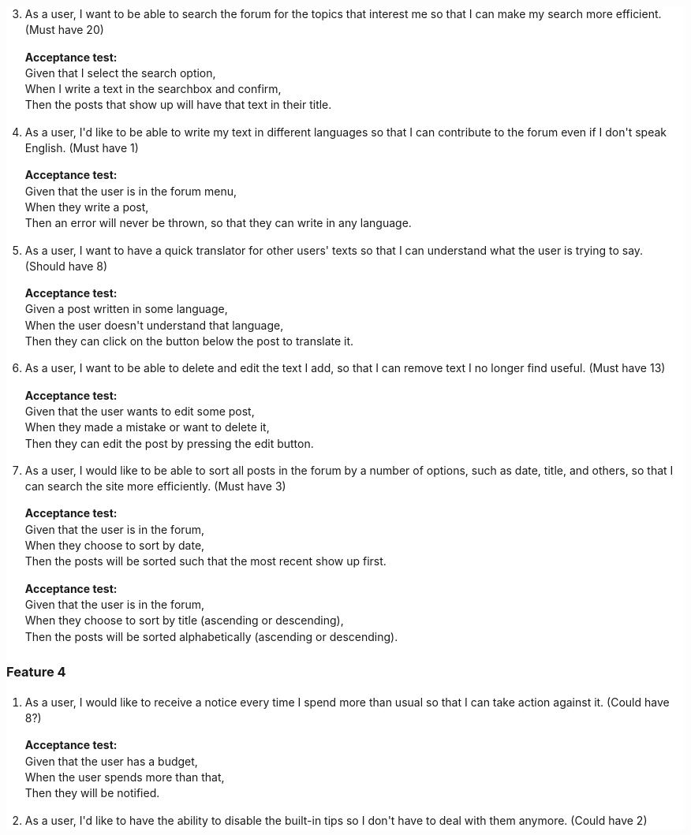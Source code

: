 3. As a user, I want to be able to search the forum for the topics that interest me so that I can make my search more efficient. (Must have 20)

   **Acceptance test:**<br>
	Given that I select the search option,<br>
	When I write a text in the searchbox and confirm,<br>
	Then the posts that show up will have that text in their title.<br>

4. As a user, I'd like to be able to write my text in different languages so that I can contribute to the forum even if I don't speak English. (Must have 1)

   **Acceptance test:**<br>
	Given that the user is in the forum menu,<br>
	When they write a post,<br>
	Then an error will never be thrown, so that they can write in any language.<br>

5. As a user, I want to have a quick translator for other users' texts so that I can understand what the user is trying to say. (Should have 8)

   **Acceptance test:**<br>
	Given a post written in some language,<br>
	When the user doesn't understand that language,<br>
	Then they can click on the button below the post to translate it.<br>

6. As a user, I want to be able to delete and edit the text I add, so that I can remove text I no longer find useful. (Must have 13)

   **Acceptance test:**<br>
	Given that the user wants to edit some post,<br>
	When they made a mistake or want to delete it,<br>
	Then they can edit the post by pressing the edit button.<br>

7. As a user, I would like to be able to sort all posts in the forum by a number of options, such as date, title, and others, so that I can search the site more efficiently. (Must have 3)

   **Acceptance test:**<br>
	Given that the user is in the forum,<br>
	When they choose to sort by date,<br>
	Then the posts will be sorted such that the most recent show up first.<br>
	
   **Acceptance test:**<br>
	Given that the user is in the forum,<br>
	When they choose to sort by title (ascending or descending),<br>
	Then the posts will be sorted alphabetically (ascending or descending).<br>

### Feature 4

1. As a user, I would like to receive a notice every time I spend more than usual so that I can take action against it. (Could have 8?)

   **Acceptance test:**<br>
	Given that the user has a budget,<br>
	When the user spends more than that,<br>
	Then they will be notified.<br>

2. As a user, I'd like to have the ability to disable the built-in tips so I don't have to deal with them anymore. (Could have 2)
